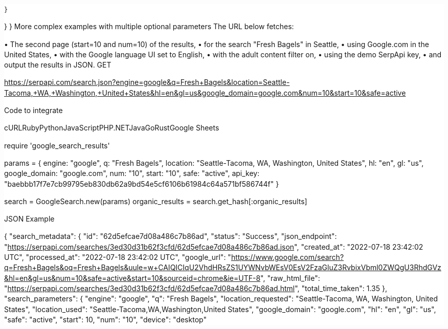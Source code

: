    }
  }
}
More complex examples with multiple optional parameters
The URL below fetches:

• The second page (start=10 and num=10) of the results,
• for the search "Fresh Bagels" in Seattle,
• using Google.com in the United States,
• with the Google language UI set to English,
• with the adult content filter on,
• using the demo SerpApi key,
• and output the results in JSON.
GET


https://serpapi.com/search.json?engine=google&q=Fresh+Bagels&location=Seattle-Tacoma,+WA,+Washington,+United+States&hl=en&gl=us&google_domain=google.com&num=10&start=10&safe=active

Code to integrate

cURLRubyPythonJavaScriptPHP.NETJavaGoRustGoogle Sheets

require 'google_search_results'

params = {
  engine: "google",
  q: "Fresh Bagels",
  location: "Seattle-Tacoma, WA, Washington, United States",
  hl: "en",
  gl: "us",
  google_domain: "google.com",
  num: "10",
  start: "10",
  safe: "active",
  api_key: "baebbb17f7e7cb99795eb830db62a9bd54e5cf6106b61984c64a571bf586744f"
}

search = GoogleSearch.new(params)
organic_results = search.get_hash[:organic_results]

JSON Example

{
  "search_metadata": {
    "id": "62d5efcae7d08a486c7b86ad",
    "status": "Success",
    "json_endpoint": "https://serpapi.com/searches/3ed30d31b62f3cfd/62d5efcae7d08a486c7b86ad.json",
    "created_at": "2022-07-18 23:42:02 UTC",
    "processed_at": "2022-07-18 23:42:02 UTC",
    "google_url": "https://www.google.com/search?q=Fresh+Bagels&oq=Fresh+Bagels&uule=w+CAIQICIqU2VhdHRsZS1UYWNvbWEsV0EsV2FzaGluZ3RvbixVbml0ZWQgU3RhdGVz&hl=en&gl=us&num=10&safe=active&start=10&sourceid=chrome&ie=UTF-8",
    "raw_html_file": "https://serpapi.com/searches/3ed30d31b62f3cfd/62d5efcae7d08a486c7b86ad.html",
    "total_time_taken": 1.35
  },
  "search_parameters": {
    "engine": "google",
    "q": "Fresh Bagels",
    "location_requested": "Seattle-Tacoma, WA, Washington, United States",
    "location_used": "Seattle-Tacoma,WA,Washington,United States",
    "google_domain": "google.com",
    "hl": "en",
    "gl": "us",
    "safe": "active",
    "start": 10,
    "num": "10",
    "device": "desktop"